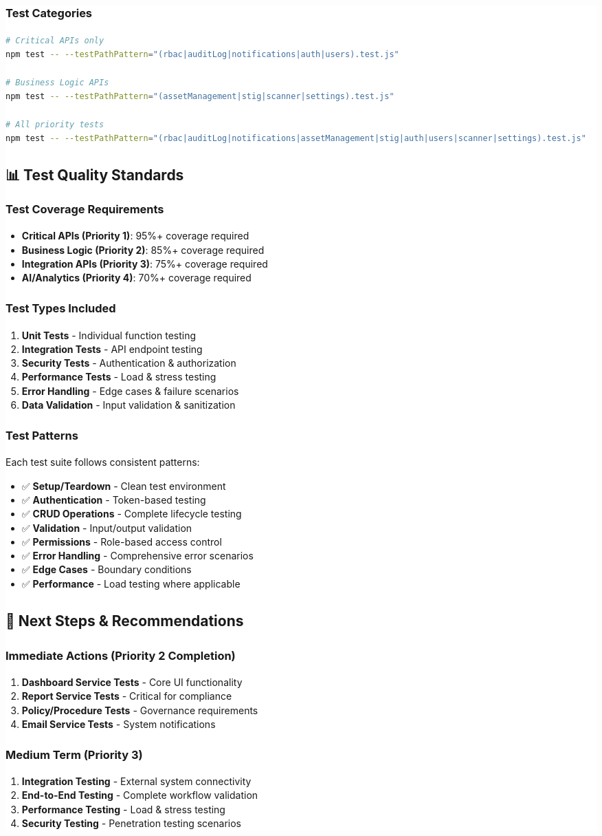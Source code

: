 ### Test Categories
```bash
# Critical APIs only
npm test -- --testPathPattern="(rbac|auditLog|notifications|auth|users).test.js"

# Business Logic APIs
npm test -- --testPathPattern="(assetManagement|stig|scanner|settings).test.js"

# All priority tests
npm test -- --testPathPattern="(rbac|auditLog|notifications|assetManagement|stig|auth|users|scanner|settings).test.js"
```

## 📊 Test Quality Standards

### Test Coverage Requirements
- **Critical APIs (Priority 1)**: 95%+ coverage required
- **Business Logic (Priority 2)**: 85%+ coverage required
- **Integration APIs (Priority 3)**: 75%+ coverage required
- **AI/Analytics (Priority 4)**: 70%+ coverage required

### Test Types Included
1. **Unit Tests** - Individual function testing
2. **Integration Tests** - API endpoint testing
3. **Security Tests** - Authentication & authorization
4. **Performance Tests** - Load & stress testing
5. **Error Handling** - Edge cases & failure scenarios
6. **Data Validation** - Input validation & sanitization

### Test Patterns
Each test suite follows consistent patterns:
- ✅ **Setup/Teardown** - Clean test environment
- ✅ **Authentication** - Token-based testing
- ✅ **CRUD Operations** - Complete lifecycle testing
- ✅ **Validation** - Input/output validation
- ✅ **Permissions** - Role-based access control
- ✅ **Error Handling** - Comprehensive error scenarios
- ✅ **Edge Cases** - Boundary conditions
- ✅ **Performance** - Load testing where applicable

## 🎯 Next Steps & Recommendations

### Immediate Actions (Priority 2 Completion)
1. **Dashboard Service Tests** - Core UI functionality
2. **Report Service Tests** - Critical for compliance
3. **Policy/Procedure Tests** - Governance requirements
4. **Email Service Tests** - System notifications

### Medium Term (Priority 3)
1. **Integration Testing** - External system connectivity
2. **End-to-End Testing** - Complete workflow validation
3. **Performance Testing** - Load & stress testing
4. **Security Testing** - Penetration testing scenarios
